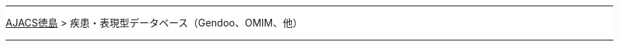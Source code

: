 
----

[AJACS徳島](https://events.biosciencedb.jp/training/ajacs76/) > 疾患・表現型データベース（Gendoo、OMIM、他）

----
